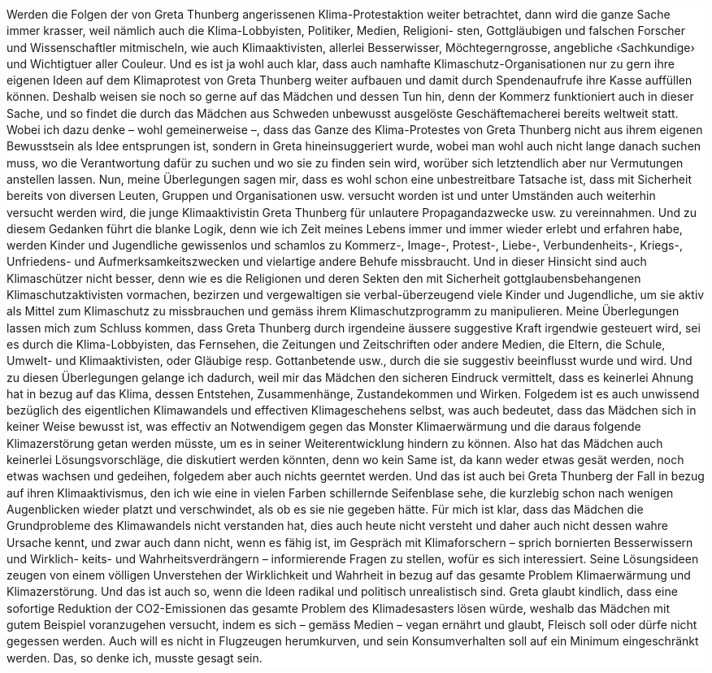 Werden die Folgen der von Greta Thunberg angerissenen Klima-Protestaktion weiter betrachtet, dann wird die ganze Sache immer krasser, weil nämlich auch die Klima-Lobbyisten, Politiker, Medien, Religioni- sten, Gottgläubigen und falschen Forscher und Wissenschaftler mitmischeln, wie auch Klimaaktivisten, allerlei Besserwisser, Möchtegerngrosse, angebliche ‹Sachkundige› und Wichtigtuer aller Couleur. Und es ist ja wohl auch klar, dass auch namhafte Klimaschutz-Organisationen nur zu gern ihre eigenen Ideen auf dem Klimaprotest von Greta Thunberg weiter aufbauen und damit durch Spendenaufrufe ihre Kasse auffüllen können. Deshalb weisen sie noch so gerne auf das Mädchen und dessen Tun hin, denn der Kommerz funktioniert auch in dieser Sache, und so findet die durch das Mädchen aus Schweden unbewusst ausgelöste Geschäftemacherei bereits weltweit statt. Wobei ich dazu denke – wohl gemeinerweise –, dass das Ganze des Klima-Protestes von Greta Thunberg nicht aus ihrem eigenen Bewusstsein als Idee entsprungen ist, sondern in Greta hineinsuggeriert wurde, wobei man wohl auch nicht lange danach suchen muss, wo die Verantwortung dafür zu suchen und wo sie zu finden sein wird, worüber sich letztendlich aber nur Vermutungen anstellen lassen.
Nun, meine Überlegungen sagen mir, dass es wohl schon eine unbestreitbare Tatsache ist, dass mit Sicherheit bereits von diversen Leuten, Gruppen und Organisationen usw. versucht worden ist und unter Umständen auch weiterhin versucht werden wird, die junge Klimaaktivistin Greta Thunberg für unlautere Propagandazwecke usw. zu vereinnahmen. Und zu diesem Gedanken führt die blanke Logik, denn wie ich Zeit meines Lebens immer und immer wieder erlebt und erfahren habe, werden Kinder und Jugendliche gewissenlos und schamlos zu Kommerz-, Image-, Protest-, Liebe-, Verbundenheits-, Kriegs-, Unfriedens- und Aufmerksamkeitszwecken und vielartige andere Behufe missbraucht. Und in dieser Hinsicht sind auch Klimaschützer nicht besser, denn wie es die Religionen und deren Sekten den mit Sicherheit gottglaubensbehangenen Klimaschutzaktivisten vormachen, bezirzen und vergewaltigen sie verbal-überzeugend viele Kinder und Jugendliche, um sie aktiv als Mittel zum Klimaschutz zu missbrauchen und gemäss ihrem Klimaschutzprogramm zu manipulieren.
Meine Überlegungen lassen mich zum Schluss kommen, dass Greta Thunberg durch irgendeine äussere suggestive Kraft irgendwie gesteuert wird, sei es durch die Klima-Lobbyisten, das Fernsehen, die Zeitungen und Zeitschriften oder andere Medien, die Eltern, die Schule, Umwelt- und Klimaaktivisten, oder Gläubige resp. Gottanbetende usw., durch die sie suggestiv beeinflusst wurde und wird. Und zu diesen Überlegungen gelange ich dadurch, weil mir das Mädchen den sicheren Eindruck vermittelt, dass es keinerlei Ahnung hat in bezug auf das Klima, dessen Entstehen, Zusammenhänge, Zustandekommen und Wirken. Folgedem ist es auch unwissend bezüglich des eigentlichen Klimawandels und effectiven Klimageschehens selbst, was auch bedeutet, dass das Mädchen sich in keiner Weise bewusst ist, was effectiv an Notwendigem gegen das Monster Klimaerwärmung und die daraus folgende Klimazerstörung getan werden müsste, um es in seiner Weiterentwicklung hindern zu können. Also hat das Mädchen auch keinerlei Lösungsvorschläge, die diskutiert werden könnten, denn wo kein Same ist, da kann weder etwas gesät werden, noch etwas wachsen und gedeihen, folgedem aber auch nichts geerntet werden. Und das ist auch bei Greta Thunberg der Fall in bezug auf ihren Klimaaktivismus, den ich wie eine in vielen Farben schillernde Seifenblase sehe, die kurzlebig schon nach wenigen Augenblicken wieder platzt und verschwindet, als ob es sie nie gegeben hätte.
Für mich ist klar, dass das Mädchen die Grundprobleme des Klimawandels nicht verstanden hat, dies auch heute nicht versteht und daher auch nicht dessen wahre Ursache kennt, und zwar auch dann nicht, wenn es fähig ist, im Gespräch mit Klimaforschern – sprich bornierten Besserwissern und Wirklich- keits- und Wahrheitsverdrängern – informierende Fragen zu stellen, wofür es sich interessiert. Seine Lösungsideen zeugen von einem völligen Unverstehen der Wirklichkeit und Wahrheit in bezug auf das gesamte Problem Klimaerwärmung und Klimazerstörung. Und das ist auch so, wenn die Ideen radikal und politisch unrealistisch sind. Greta glaubt kindlich, dass eine sofortige Reduktion der CO2-Emissionen das gesamte Problem des Klimadesasters lösen würde, weshalb das Mädchen mit gutem Beispiel voranzugehen versucht, indem es sich – gemäss Medien – vegan ernährt und glaubt, Fleisch soll oder dürfe nicht gegessen werden. Auch will es nicht in Flugzeugen herumkurven, und sein Konsumverhalten soll auf ein Minimum eingeschränkt werden. Das, so denke ich, musste gesagt sein.